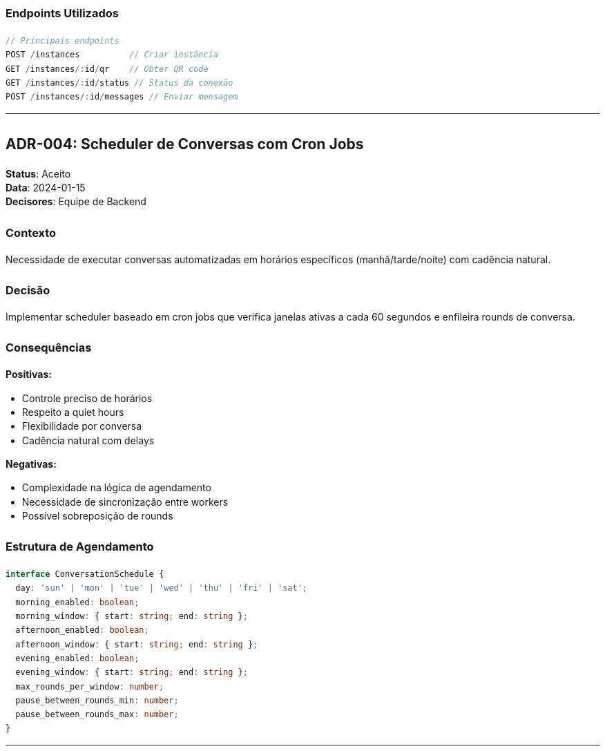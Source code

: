 ### Endpoints Utilizados
```typescript
// Principais endpoints
POST /instances          // Criar instância
GET /instances/:id/qr    // Obter QR code
GET /instances/:id/status // Status da conexão
POST /instances/:id/messages // Enviar mensagem
```

---

## ADR-004: Scheduler de Conversas com Cron Jobs

**Status**: Aceito  
**Data**: 2024-01-15  
**Decisores**: Equipe de Backend

### Contexto
Necessidade de executar conversas automatizadas em horários específicos (manhã/tarde/noite) com cadência natural.

### Decisão
Implementar scheduler baseado em cron jobs que verifica janelas ativas a cada 60 segundos e enfileira rounds de conversa.

### Consequências
**Positivas:**
- Controle preciso de horários
- Respeito a quiet hours
- Flexibilidade por conversa
- Cadência natural com delays

**Negativas:**
- Complexidade na lógica de agendamento
- Necessidade de sincronização entre workers
- Possível sobreposição de rounds

### Estrutura de Agendamento
```typescript
interface ConversationSchedule {
  day: 'sun' | 'mon' | 'tue' | 'wed' | 'thu' | 'fri' | 'sat';
  morning_enabled: boolean;
  morning_window: { start: string; end: string };
  afternoon_enabled: boolean;
  afternoon_window: { start: string; end: string };
  evening_enabled: boolean;
  evening_window: { start: string; end: string };
  max_rounds_per_window: number;
  pause_between_rounds_min: number;
  pause_between_rounds_max: number;
}
```

---